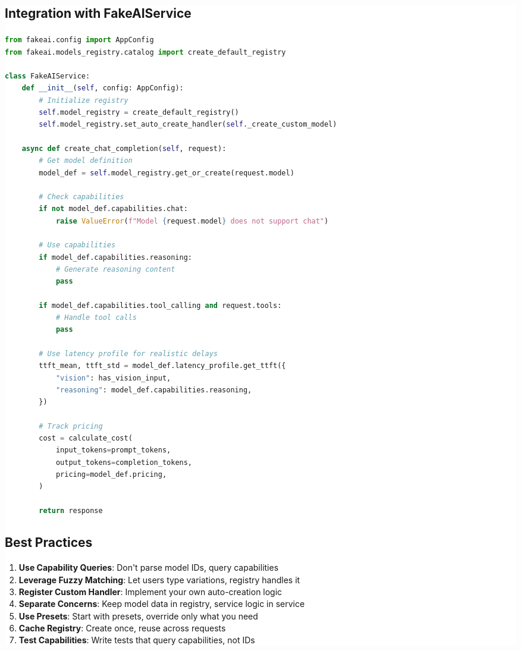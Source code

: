 ## Integration with FakeAIService

```python
from fakeai.config import AppConfig
from fakeai.models_registry.catalog import create_default_registry

class FakeAIService:
    def __init__(self, config: AppConfig):
        # Initialize registry
        self.model_registry = create_default_registry()
        self.model_registry.set_auto_create_handler(self._create_custom_model)

    async def create_chat_completion(self, request):
        # Get model definition
        model_def = self.model_registry.get_or_create(request.model)

        # Check capabilities
        if not model_def.capabilities.chat:
            raise ValueError(f"Model {request.model} does not support chat")

        # Use capabilities
        if model_def.capabilities.reasoning:
            # Generate reasoning content
            pass

        if model_def.capabilities.tool_calling and request.tools:
            # Handle tool calls
            pass

        # Use latency profile for realistic delays
        ttft_mean, ttft_std = model_def.latency_profile.get_ttft({
            "vision": has_vision_input,
            "reasoning": model_def.capabilities.reasoning,
        })

        # Track pricing
        cost = calculate_cost(
            input_tokens=prompt_tokens,
            output_tokens=completion_tokens,
            pricing=model_def.pricing,
        )

        return response
```

## Best Practices

1. **Use Capability Queries**: Don't parse model IDs, query capabilities
2. **Leverage Fuzzy Matching**: Let users type variations, registry handles it
3. **Register Custom Handler**: Implement your own auto-creation logic
4. **Separate Concerns**: Keep model data in registry, service logic in service
5. **Use Presets**: Start with presets, override only what you need
6. **Cache Registry**: Create once, reuse across requests
7. **Test Capabilities**: Write tests that query capabilities, not IDs
